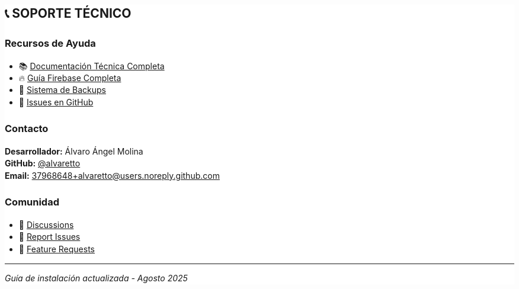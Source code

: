 
## 📞 **SOPORTE TÉCNICO**

### **Recursos de Ayuda**
- 📚 [Documentación Técnica Completa](DOCUMENTACION-TECNICA-COMPLETA.md)
- 🔥 [Guía Firebase Completa](GUIA-FIREBASE-COMPLETA.md)
- 💾 [Sistema de Backups](SISTEMA-BACKUPS-AUTOMATICOS.md)
- 🐛 [Issues en GitHub](https://github.com/alvaretto/mis-finanzas-familiares/issues)

### **Contacto**
**Desarrollador:** Álvaro Ángel Molina  
**GitHub:** [@alvaretto](https://github.com/alvaretto)  
**Email:** 37968648+alvaretto@users.noreply.github.com  

### **Comunidad**
- 💬 [Discussions](https://github.com/alvaretto/mis-finanzas-familiares/discussions)
- 🐛 [Report Issues](https://github.com/alvaretto/mis-finanzas-familiares/issues/new)
- 🚀 [Feature Requests](https://github.com/alvaretto/mis-finanzas-familiares/issues/new?template=feature_request.md)

---

*Guía de instalación actualizada - Agosto 2025*
